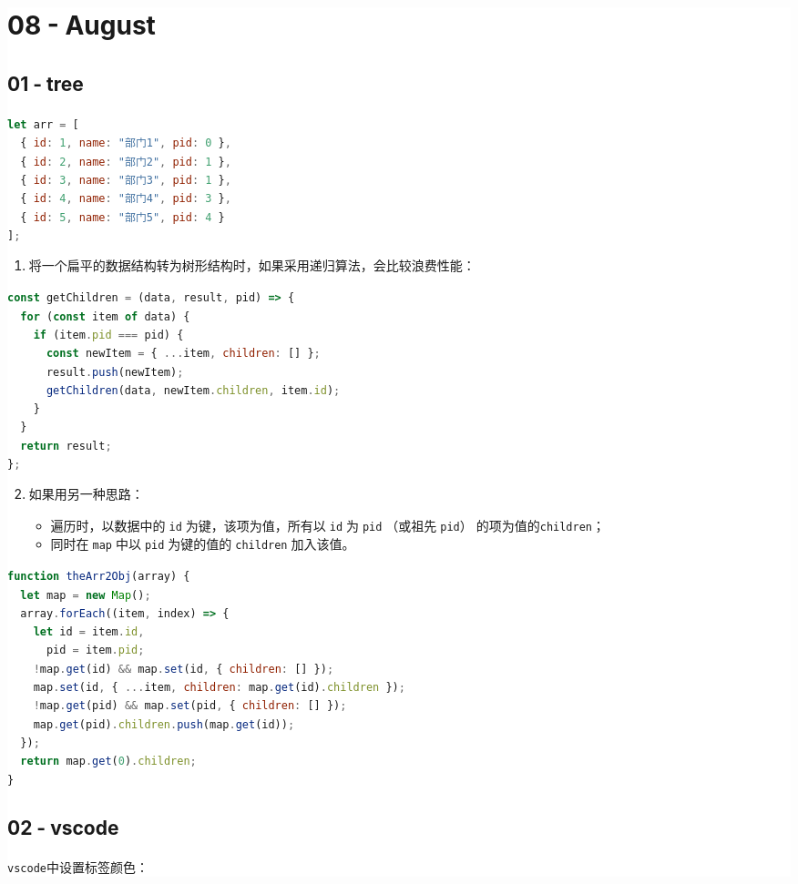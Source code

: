 # 08 - August

## 01 - tree

```js
let arr = [
  { id: 1, name: "部门1", pid: 0 },
  { id: 2, name: "部门2", pid: 1 },
  { id: 3, name: "部门3", pid: 1 },
  { id: 4, name: "部门4", pid: 3 },
  { id: 5, name: "部门5", pid: 4 }
];
```

1. 将一个扁平的数据结构转为树形结构时，如果采用递归算法，会比较浪费性能：

```js
const getChildren = (data, result, pid) => {
  for (const item of data) {
    if (item.pid === pid) {
      const newItem = { ...item, children: [] };
      result.push(newItem);
      getChildren(data, newItem.children, item.id);
    }
  }
  return result;
};
```

2. 如果用另一种思路：

   - 遍历时，以数据中的 `id` 为键，该项为值，所有以 `id` 为 `pid` （或祖先 `pid`） 的项为值的`children`；

   * 同时在 `map` 中以 `pid` 为键的值的 `children` 加入该值。

```js
function theArr2Obj(array) {
  let map = new Map();
  array.forEach((item, index) => {
    let id = item.id,
      pid = item.pid;
    !map.get(id) && map.set(id, { children: [] });
    map.set(id, { ...item, children: map.get(id).children });
    !map.get(pid) && map.set(pid, { children: [] });
    map.get(pid).children.push(map.get(id));
  });
  return map.get(0).children;
}
```

## 02 - vscode

`vscode`中设置标签颜色：
